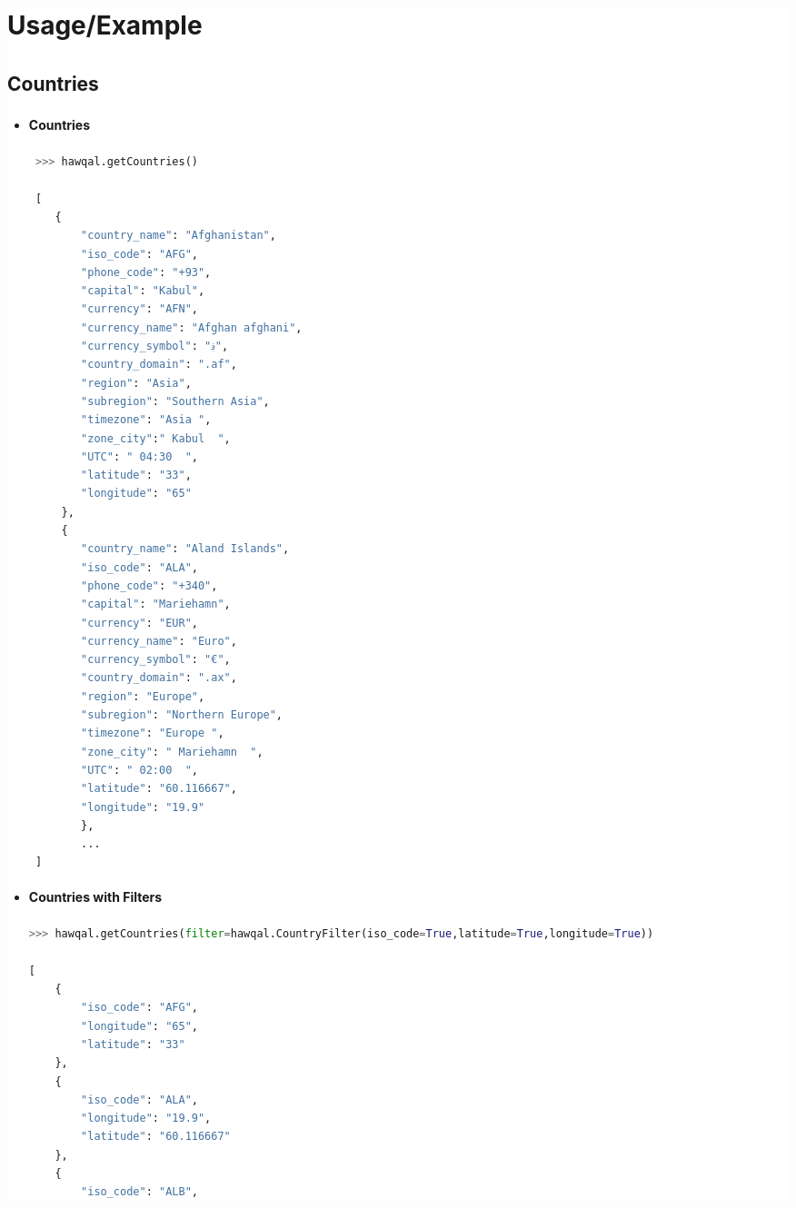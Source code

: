 # Usage/Example
## Countries
- #### Countries
    ```Python
     >>> hawqal.getCountries()
    
     [
        {
            "country_name": "Afghanistan",
            "iso_code": "AFG",
            "phone_code": "+93",
            "capital": "Kabul",
            "currency": "AFN",
            "currency_name": "Afghan afghani",
            "currency_symbol": "؋",
            "country_domain": ".af",
            "region": "Asia",
            "subregion": "Southern Asia",
            "timezone": "Asia ",
            "zone_city":" Kabul  ",
            "UTC": " 04:30  ",
            "latitude": "33",
            "longitude": "65"
         }, 
         {
            "country_name": "Aland Islands",
            "iso_code": "ALA", 
            "phone_code": "+340", 
            "capital": "Mariehamn", 
            "currency": "EUR", 
            "currency_name": "Euro", 
            "currency_symbol": "€", 
            "country_domain": ".ax", 
            "region": "Europe", 
            "subregion": "Northern Europe", 
            "timezone": "Europe ",
            "zone_city": " Mariehamn  ",
            "UTC": " 02:00  ",
            "latitude": "60.116667",
            "longitude": "19.9"
            },
            ...
     ]
    ```
   
- #### Countries with Filters
    ```Python
    >>> hawqal.getCountries(filter=hawqal.CountryFilter(iso_code=True,latitude=True,longitude=True))
    
    [
        {
            "iso_code": "AFG", 
            "longitude": "65", 
            "latitude": "33"
        },
        {
            "iso_code": "ALA",
            "longitude": "19.9",
            "latitude": "60.116667"
        },
        {
            "iso_code": "ALB", 